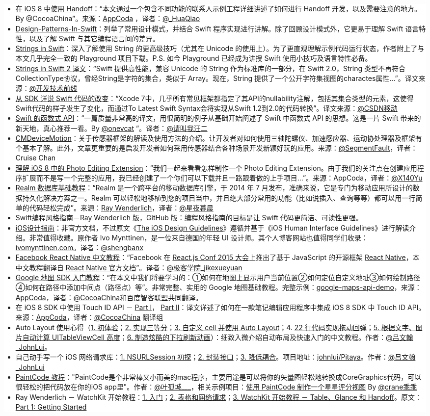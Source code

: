 * [在 iOS 8 中使用 Handoff](http://www.cocoachina.com/ios/20150115/10926.html)：“本文通过一个包含不同功能的联系人示例工程详细讲述了如何进行 Handoff 开发，以及需要注意的地方。By @CocoaChina”。来源：[AppCoda](http://www.appcoda.com/handoff/) ，译者：[@_HuaQiao](http://weibo.com/u/2509273763)
* [Design-Patterns-In-Swift](https://github.com/ochococo/Design-Patterns-In-Swift)：列举了常用设计模式，并结合 Swift 程序实现进行讲解。除了回顾设计模式外，它更易于理解 Swift 语言特性，以及了解 Swift 与其它编程语言间的差异。
* [Strings in Swift](http://oleb.net/blog/2014/07/swift-strings/)：深入了解使用 String 的更高级技巧（尤其在 Unicode 的使用上）。为了更直观理解示例代码运行状态，作者附上了与本文几乎完全一致的 Playground 项目下载。P.S. 如今 Playground 已经成为讲授 Swift 使用小技巧及语言特性必备。
* [Strings in Swift 2 译文](http://www.devtf.cn/?p=989)：“Swift 提供高性能，兼容 Unicode 的 String 作为标准库的一部分，在 Swift 2.0，String 类型不再符合CollectionType协议，曾经String是字符的集合，类似于 Array。现在，String 提供了一个公开字符集视图的charactes属性...”。译文来源：[@开发技术前线](http://weibo.com/u/5589212242)
* [从 SDK 详说 Swift 代码的改变](http://www.csdn.net/article/2015-08-17/2825473-swift-er-sdk)：“Xcode 7中，几乎所有常见框架都指定了其API的nullability注解，包括其集合类型的元素，这使得Swift代码的样子发生了变化，而通过To Latest Swift Syntax会将实现从Swift 1.2到2.0的代码转换”。译文来源：[@CSDN移动](http://weibo.com/csdnmobile)
* [Swift 的函数式 API](http://objccn.io/issue-16-4/)：“一篇质量非常高的译文，用很简明的例子从基础开始阐述了 Swift 中函数式 API 的思想。这是一片 Swift 带来的新天地，真心推荐一看。By [@onevcat](http://weibo.com/onevcat) ”。译者：[@请叫我汪二](http://weibo.com/small1030light)
* [CMDevice​Motion](http://segmentfault.com/a/1190000002400742)：关于传感器框架的解读及使用方法的介绍。让开发者对如何使用三轴陀螺仪、加速感应器、运动协处理器及框架有个基本了解。此外，文章更重要的是启发开发者如何采用传感器结合各种场景开发新颖好玩的应用。来源：[@SegmentFault](http://weibo.com/segmentfault)，译者：Cruise Chan
* [理解 iOS 8 中的 Photo Editing Extension](http://www.cocoachina.com/ios/20150122/10978.html)：“我们一起来看看怎样制作一个 Photo Editing Extension。由于我们的关注点在创建应用程序扩展而不是写一个完整的应用，我已经创建了一个你们可以下载并且一路跟着做的上手项目...”。来源：AppCoda，译者：[@X140Yu](http://weibo.com/272255634)
* [Realm 数据库基础教程](http://www.cocoachina.com/ios/20150505/11756.html)：“Realm 是一个跨平台的移动数据库引擎，于 2014 年 7 月发布，准确来说，它是专门为移动应用所设计的数据持久化解决方案之一。Realm 可以轻松地移植到您的项目当中，并且绝大部分常用的功能（比如说插入、查询等等）都可以用一行简单的代码轻松完成”。来源：[Ray Wenderlich](http://www.raywenderlich.com/81615/introduction-to-realm)，译者：[@星夜暮晨](http://weibo.com/moonisky)
* Swift编程风格指南－[Ray Wenderlich 版](http://letsswift.com/2014/07/swift-style-guide/)，[GitHub 版](https://github.com/Artwalk/swift-style-guide/blob/master/README_CN.md)：编程风格指南的目标是让 Swift 代码更简洁、可读性更强。
* [iOS设计指南](http://www.ui.cn/project.php?id=32167)：非官方文档，不过原文《[The iOS 
Design Guidelines](http://iosdesign.ivomynttinen.com/)》遵循并基于《iOS Human Interface Guidelines》进行解读介绍。非常值得收藏。原作者 Ivo Mynttinen，是一位来自德国的年轻 UI 设计师。其个人博客网站也值得同学们收录：[ivomynttinen.com](http://ivomynttinen.com)。译者：[@shengbanx](http://weibo.com/banxing1)
* [Facebook React Native 中文教程](http://wiki.jikexueyuan.com/project/react-native/)：“Facebook 在 [React.js Conf 2015 大会](http://conf.reactjs.com/)上推出了基于 JavaScript 的开源框架 [React Native](http://facebook.github.io/react-native/)，本中文教程翻译自 [React Native 官方文档](http://facebook.github.io/react-native/docs/getting-started.html)”。译者：[@极客学院_jikexueyuan](http://weibo.com/jikexueyuan)
* [Google 地图 SDK 入门教程]()：“在本文中我们将要学习的：①如何在地图上显示用户当前位置②如何定位自定义地址③如何绘制路径④如何在路径中添加中间点（路径点）等”。非常完整、实用的 Google 地图基础教程。完整示例：[google-maps-api-demo](https://github.com/appcoda/google-maps-api-demo)，来源：[AppCoda](http://www.appcoda.com/google-maps-api-tutorial)，译者：[@CocoaChina](http://weibo.com/cocoachina)和[百度智客联盟](http://maker.baidu.com/)共同翻译。
* 在 iOS 8 SDK 中使用 Touch ID API － [Part I](http://www.cocoachina.com/ios/20141114/10222.html)， [Part II](http://www.cocoachina.com/ios/20141114/10223.html)：译文详述了如何在一款笔记编辑应用程序中集成 iOS 8 SDK 中 Touch ID API。来源：[AppCoda](http://www.appcoda.com/touch-id-api-ios8/)，译者：[@CocoaChina](http://weibo.com/cocoachina) 翻译组
* Auto Layout 使用心得（[1. 初体验](http://lvwenhan.com/ios/430.html)；[2. 实现三等分](http://lvwenhan.com/ios/431.html)；[3. 自定义 cell 并使用 Auto Layout](http://lvwenhan.com/ios/441.html)；4. [22 行代码实现拖动回弹](http://lvwenhan.com/ios/442.html)；[5. 根据文字、图片自动计算 UITableViewCell 高度](http://lvwenhan.com/ios/449.html)；[6. 制造炫酷的下拉刷新动画](http://lvwenhan.com/ios/450.html)）：细致入微介绍自动布局及快速入门的中文教程。作者：[@吕文翰_JohnLui](http://weibo.com/balishengmuyuan)。
* 自己动手写一个 iOS 网络请求库：[1. NSURLSession 初探](http://lvwenhan.com/ios/454.html)；[2. 封装接口](http://lvwenhan.com/ios/455.html)；[3. 降低耦合](http://lvwenhan.com/ios/456.html)。项目地址：[johnlui/Pitaya](https://github.com/johnlui/Pitaya)。作者：[@吕文翰_JohnLui ](http://weibo.com/balishengmuyuan)
* [PaintCode 教程](http://www.jianshu.com/p/5e75408812df)："PaintCode是个非常棒又小而美的mac程序，主要用途是可以将你的矢量图轻松地转换成CoreGraphics代码，可以很轻松的把代码放在你的iOS app里"。作者：[@叶孤城___](http://weibo.com/u/1438670852)，相关示例项目：[使用 PaintCode 制作一个星星评分视图](http://www.jianshu.com/p/e2efd7132bc1) By [@crane乖乖](http://weibo.com/u/1925302084)
* Ray Wenderlich － WatchKit 开始教程：[1. 入门](http://www.cocoachina.com/swift/20150518/11860.html)；[2. 表格和网络请求](http://www.cocoachina.com/swift/20150520/11861.html)；[3. WatchKit 开始教程 － Table、Glance 和 Handoff](http://www.cocoachina.com/swift/20150522/11862.html)。原文：[Part 1: Getting Started](http://www.raywenderlich.com/89562/watchkit-tutorial-with-swift-getting-started)